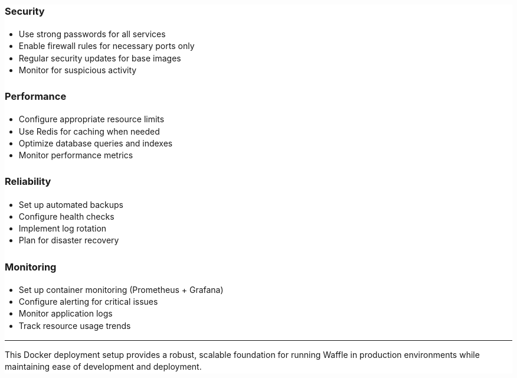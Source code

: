 ### Security

- Use strong passwords for all services
- Enable firewall rules for necessary ports only
- Regular security updates for base images
- Monitor for suspicious activity

### Performance

- Configure appropriate resource limits
- Use Redis for caching when needed
- Optimize database queries and indexes
- Monitor performance metrics

### Reliability

- Set up automated backups
- Configure health checks
- Implement log rotation
- Plan for disaster recovery

### Monitoring

- Set up container monitoring (Prometheus + Grafana)
- Configure alerting for critical issues
- Monitor application logs
- Track resource usage trends

---

This Docker deployment setup provides a robust, scalable foundation for running Waffle in production environments while maintaining ease of development and deployment.
